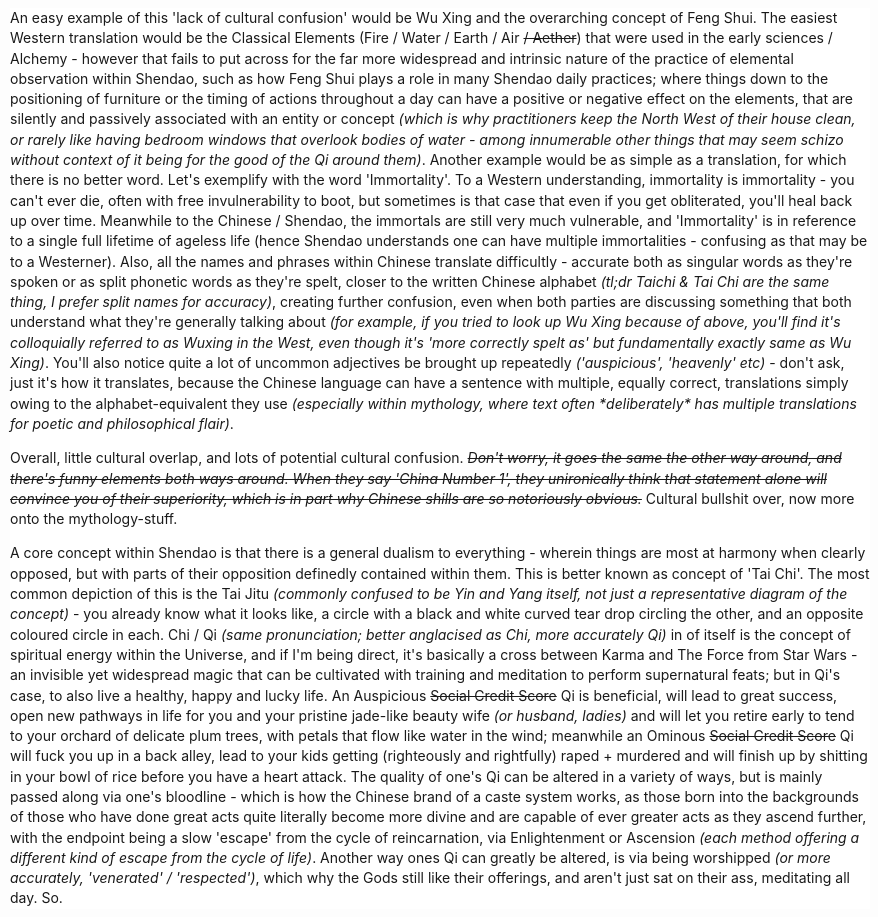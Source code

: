 
   An easy example of this 'lack of cultural confusion' would be Wu Xing and the overarching concept of Feng Shui. The easiest Western translation would be the Classical Elements (Fire / Water / Earth / Air ~~/ Aether~~) that were used in the early sciences / Alchemy - however that fails to put across for the far more widespread and intrinsic nature of the practice of elemental observation within Shendao, such as how Feng Shui plays a role in many Shendao daily practices; where things down to the positioning of furniture or the timing of actions throughout a day can have a positive or negative effect on the elements, that are silently and passively associated with an entity or concept *(which is why practitioners keep the North West of their house clean, or rarely like having bedroom windows that overlook bodies of water - among innumerable other things that may seem schizo without context of it being for the good of the Qi around them)*.
   Another example would be as simple as a translation, for which there is no better word. Let's exemplify with the word 'Immortality'. To a Western understanding, immortality is immortality - you can't ever die, often with free invulnerability to boot, but sometimes is that case that even if you get obliterated, you'll heal back up over time. Meanwhile to the Chinese / Shendao, the immortals are still very much vulnerable, and 'Immortality' is in reference to a single full lifetime of ageless life (hence Shendao understands one can have multiple immortalities - confusing as that may be to a Westerner). Also, all the names and phrases within Chinese translate difficultly - accurate both as singular words as they're spoken or as split phonetic words as they're spelt, closer to the written Chinese alphabet *(tl;dr Taichi & Tai Chi are the same thing, I prefer split names for accuracy)*, creating further confusion, even when both parties are discussing something that both understand what they're generally talking about *(for example, if you tried to look up Wu Xing because of above, you'll find it's colloquially referred to as Wuxing in the West, even though it's 'more correctly spelt as' but fundamentally exactly same as Wu Xing)*.
   You'll also notice quite a lot of uncommon adjectives be brought up repeatedly *('auspicious', 'heavenly' etc)* - don't ask, just it's how it translates, because the Chinese language can have a sentence with multiple, equally correct, translations simply owing to the alphabet-equivalent they use *(especially within mythology, where text often \*deliberately\* has multiple translations for poetic and philosophical flair)*.

   Overall, little cultural overlap, and lots of potential cultural confusion.
   *~~Don't worry, it goes the same the other way around, and there's funny elements both ways around. When they say 'China Number 1', they unironically think that statement alone will convince you of their superiority, which is in part why Chinese shills are so notoriously obvious.~~*
   Cultural bullshit over, now more onto the mythology-stuff.

   A core concept within Shendao is that there is a general dualism to everything - wherein things are most at harmony when clearly opposed, but with parts of their opposition definedly contained within them. This is better known as concept of 'Tai Chi'. The most common depiction of this is the Tai Jitu *(commonly confused to be Yin and Yang itself, not just a representative diagram of the concept)* - you already know what it looks like, a circle with a black and white curved tear drop circling the other, and an opposite coloured circle in each.
   Chi / Qi *(same pronunciation; better anglacised as Chi, more accurately Qi)* in of itself is the concept of spiritual energy within the Universe, and if I'm being direct, it's basically a cross between Karma and The Force from Star Wars - an invisible yet widespread magic that can be cultivated with training and meditation to perform supernatural feats; but in Qi's case, to also live a healthy, happy and lucky life. An Auspicious ~~Social Credit Score~~ Qi is beneficial, will lead to great success, open new pathways in life for you and your pristine jade-like beauty wife *(or husband, ladies)* and will let you retire early to tend to your orchard of delicate plum trees, with petals that flow like water in the wind; meanwhile an Ominous ~~Social Credit Score~~ Qi will fuck you up in a back alley, lead to your kids getting (righteously and rightfully) raped + murdered and will finish up by shitting in your bowl of rice before you have a heart attack. The quality of one's Qi can be altered in a variety of ways, but is mainly passed along via one's bloodline - which is how the Chinese brand of a caste system works, as those born into the backgrounds of those who have done great acts quite literally become more divine and are capable of ever greater acts as they ascend further, with the endpoint being a slow 'escape' from the cycle of reincarnation, via Enlightenment or Ascension *(each method offering a different kind of escape from the cycle of life)*. Another way ones Qi can greatly be altered, is via being worshipped *(or more accurately, 'venerated' / 'respected')*, which why the Gods still like their offerings, and aren't just sat on their ass, meditating all day.
	So.